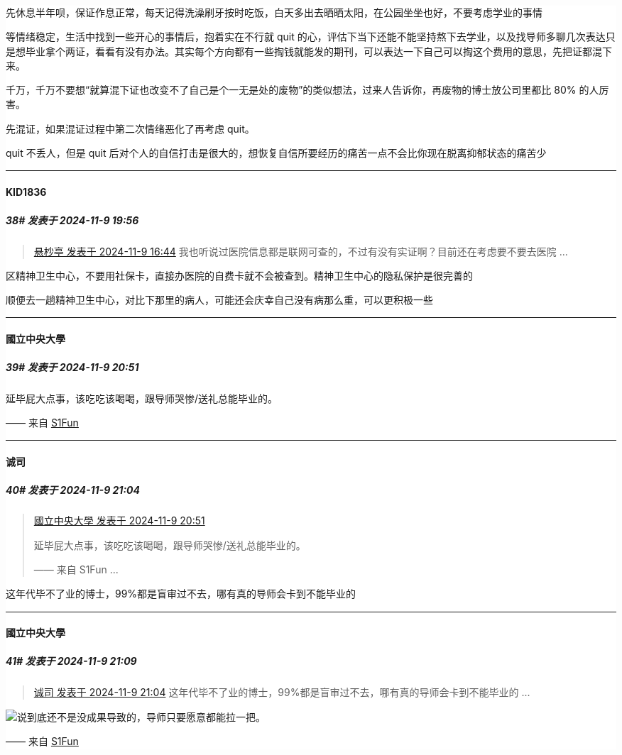 先休息半年呗，保证作息正常，每天记得洗澡刷牙按时吃饭，白天多出去晒晒太阳，在公园坐坐也好，不要考虑学业的事情

等情绪稳定，生活中找到一些开心的事情后，抱着实在不行就 quit 的心，评估下当下还能不能坚持熬下去学业，以及找导师多聊几次表达只是想毕业拿个两证，看看有没有办法。其实每个方向都有一些掏钱就能发的期刊，可以表达一下自己可以掏这个费用的意思，先把证都混下来。

千万，千万不要想“就算混下证也改变不了自己是个一无是处的废物”的类似想法，过来人告诉你，再废物的博士放公司里都比 80% 的人厉害。

先混证，如果混证过程中第二次情绪恶化了再考虑 quit。

quit 不丢人，但是 quit 后对个人的自信打击是很大的，想恢复自信所要经历的痛苦一点不会比你现在脱离抑郁状态的痛苦少

*****

####  KID1836  
##### 38#       发表于 2024-11-9 19:56

<blockquote><a href="httphttps://bbs.saraba1st.com/2b/forum.php?mod=redirect&amp;goto=findpost&amp;pid=66656858&amp;ptid=2206284" target="_blank">悬杪亭 发表于 2024-11-9 16:44</a>
我也听说过医院信息都是联网可查的，不过有没有实证啊？目前还在考虑要不要去医院 ...</blockquote>
区精神卫生中心，不要用社保卡，直接办医院的自费卡就不会被查到。精神卫生中心的隐私保护是很完善的

顺便去一趟精神卫生中心，对比下那里的病人，可能还会庆幸自己没有病那么重，可以更积极一些

*****

####  國立中央大學  
##### 39#       发表于 2024-11-9 20:51

延毕屁大点事，该吃吃该喝喝，跟导师哭惨/送礼总能毕业的。

—— 来自 [S1Fun](https://s1fun.koalcat.com)

*****

####  诚司  
##### 40#       发表于 2024-11-9 21:04

<blockquote><a href="httphttps://bbs.saraba1st.com/2b/forum.php?mod=redirect&amp;goto=findpost&amp;pid=66658922&amp;ptid=2206284" target="_blank">國立中央大學 发表于 2024-11-9 20:51</a>

延毕屁大点事，该吃吃该喝喝，跟导师哭惨/送礼总能毕业的。

—— 来自 S1Fun ...</blockquote>
这年代毕不了业的博士，99%都是盲审过不去，哪有真的导师会卡到不能毕业的


*****

####  國立中央大學  
##### 41#       发表于 2024-11-9 21:09

<blockquote><a href="httphttps://bbs.saraba1st.com/2b/forum.php?mod=redirect&amp;goto=findpost&amp;pid=66659026&amp;ptid=2206284" target="_blank">诚司 发表于 2024-11-9 21:04</a>
这年代毕不了业的博士，99%都是盲审过不去，哪有真的导师会卡到不能毕业的 ...</blockquote>
<img src="https://static.saraba1st.com/image/smiley/face2017/067.png" referrerpolicy="no-referrer">说到底还不是没成果导致的，导师只要愿意都能拉一把。

—— 来自 [S1Fun](https://s1fun.koalcat.com)
